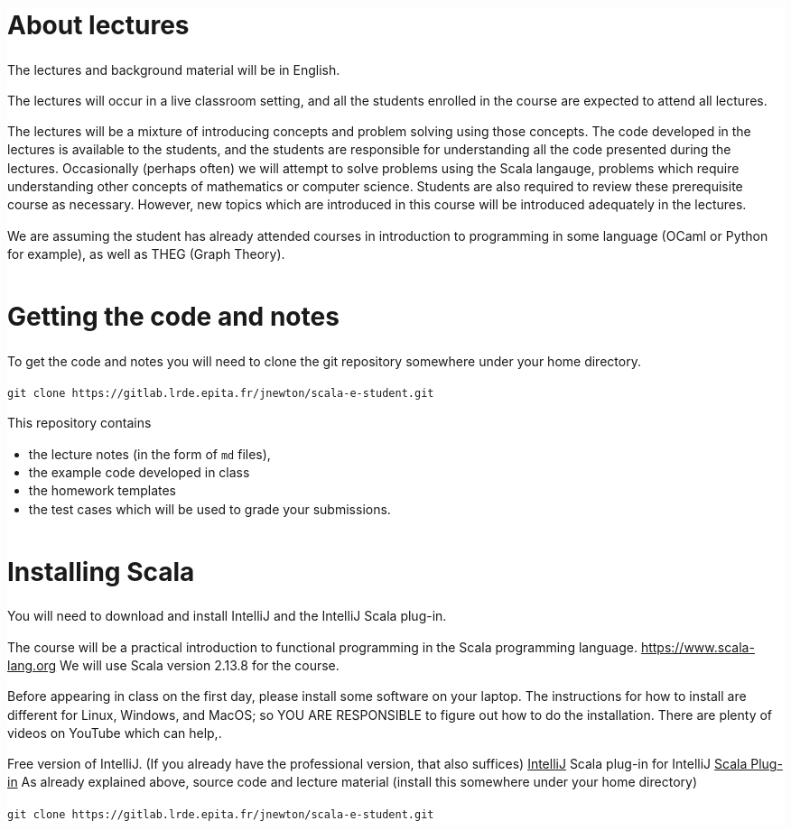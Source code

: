 

# About lectures
The lectures and background material will be in English.

The lectures will occur in a live classroom setting, and all the
students enrolled in the course are expected to attend all lectures.

The lectures will be a mixture of introducing concepts and problem
solving using those concepts. The code developed in the lectures is
available to the students, and the students are responsible for
understanding all the code presented during the lectures. Occasionally
(perhaps often) we will attempt to solve problems using the Scala
langauge, problems which require understanding other concepts of
mathematics or computer science. Students are also required to review
these prerequisite course as necessary.  However, new topics which are
introduced in this course will be introduced adequately in the
lectures.

We are assuming the student has already attended courses in
introduction to programming in some language (OCaml or Python for
example), as well as THEG (Graph Theory).

# Getting the code and notes

To get the code and notes you will need to clone the git repository somewhere
under your home directory.

```
git clone https://gitlab.lrde.epita.fr/jnewton/scala-e-student.git
```

This repository contains 
- the lecture notes (in the form of `md` files),
- the example code developed in class
- the homework templates
- the test cases which will be used to grade your submissions.

# Installing Scala

You will need to download and install IntelliJ and the IntelliJ Scala plug-in.

The course will be a practical introduction to functional programming in the Scala 
programming language. https://www.scala-lang.org
We will use Scala version 2.13.8 for the course.
 
Before appearing in class on the first day, please install some software on your laptop.
The instructions for how to install are different for Linux, Windows, and MacOS;
so YOU ARE RESPONSIBLE to figure out how to do the installation.  There are
plenty of videos on YouTube which can help,.
 
Free version of IntelliJ. (If you already have the professional version, that also suffices)
   [IntelliJ](https://www.jetbrains.com/help/idea/installation-guide.html)
Scala plug-in for IntelliJ 
   [Scala Plug-in](https://www.jetbrains.com/help/idea/discover-intellij-idea-for-scala.html#scala_plugin)
As already explained above, source code and lecture material (install this somewhere under your home directory)
```
git clone https://gitlab.lrde.epita.fr/jnewton/scala-e-student.git
```
